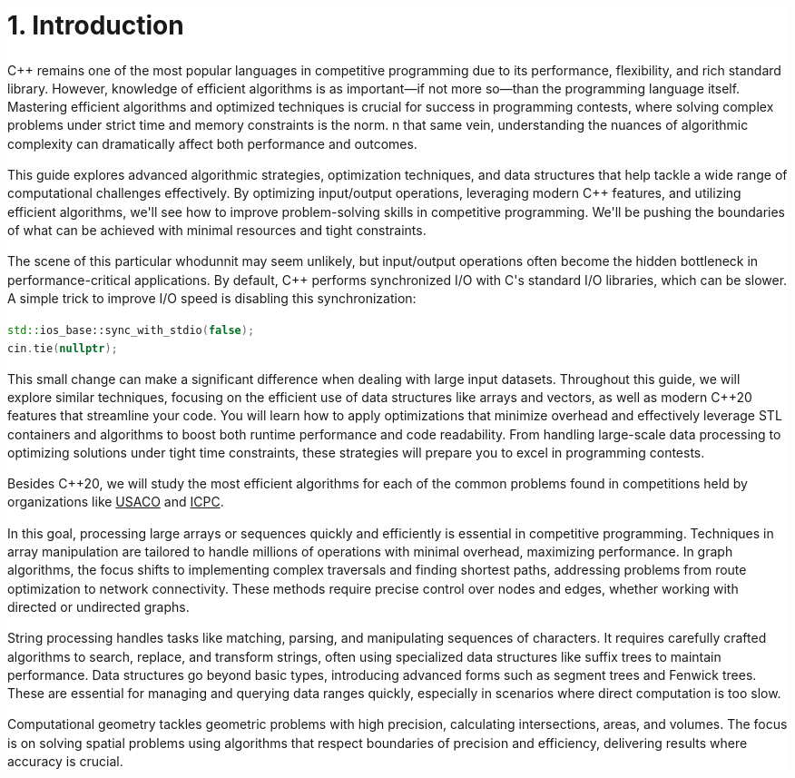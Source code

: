 
# 1. Introduction

C++ remains one of the most popular languages in competitive programming due to its performance, flexibility, and rich standard library. However, knowledge of efficient algorithms is as important—if not more so—than the programming language itself. Mastering efficient algorithms and optimized techniques is crucial for success in programming contests, where solving complex problems under strict time and memory constraints is the norm. n that same vein, understanding the nuances of algorithmic complexity can dramatically affect both performance and outcomes.

This guide explores advanced algorithmic strategies, optimization techniques, and data structures that help tackle a wide range of computational challenges effectively. By optimizing input/output operations, leveraging modern C++ features, and utilizing efficient algorithms, we'll see how to improve problem-solving skills in competitive programming. We'll be pushing the boundaries of what can be achieved with minimal resources and tight constraints.

The scene of this particular whodunnit may seem unlikely, but input/output operations often become the hidden bottleneck in performance-critical applications. By default, C++ performs synchronized I/O with C's standard I/O libraries, which can be slower. A simple trick to improve I/O speed is disabling this synchronization:

```cpp
std::ios_base::sync_with_stdio(false);
cin.tie(nullptr);
```

This small change can make a significant difference when dealing with large input datasets. Throughout this guide, we will explore similar techniques, focusing on the efficient use of data structures like arrays and vectors, as well as modern C++20 features that streamline your code. You will learn how to apply optimizations that minimize overhead and effectively leverage STL containers and algorithms to boost both runtime performance and code readability. From handling large-scale data processing to optimizing solutions under tight time constraints, these strategies will prepare you to excel in programming contests.

Besides C++20, we will study the most efficient algorithms for each of the common problems found in competitions held by organizations like [USACO](https://usaco.org/) and [ICPC](https://www.icpc.org/).

In this goal, processing large arrays or sequences quickly and efficiently is essential in competitive programming. Techniques in array manipulation are tailored to handle millions of operations with minimal overhead, maximizing performance. In graph algorithms, the focus shifts to implementing complex traversals and finding shortest paths, addressing problems from route optimization to network connectivity. These methods require precise control over nodes and edges, whether working with directed or undirected graphs.

String processing handles tasks like matching, parsing, and manipulating sequences of characters. It requires carefully crafted algorithms to search, replace, and transform strings, often using specialized data structures like suffix trees to maintain performance. Data structures go beyond basic types, introducing advanced forms such as segment trees and Fenwick trees. These are essential for managing and querying data ranges quickly, especially in scenarios where direct computation is too slow.

Computational geometry tackles geometric problems with high precision, calculating intersections, areas, and volumes. The focus is on solving spatial problems using algorithms that respect boundaries of precision and efficiency, delivering results where accuracy is crucial.
